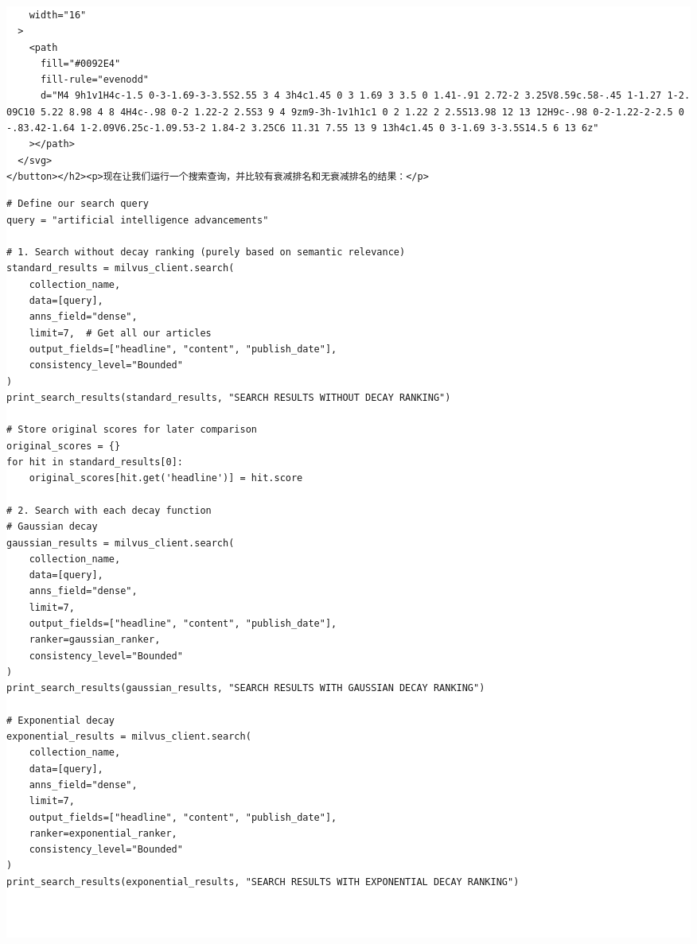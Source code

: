         width="16"
      >
        <path
          fill="#0092E4"
          fill-rule="evenodd"
          d="M4 9h1v1H4c-1.5 0-3-1.69-3-3.5S2.55 3 4 3h4c1.45 0 3 1.69 3 3.5 0 1.41-.91 2.72-2 3.25V8.59c.58-.45 1-1.27 1-2.09C10 5.22 8.98 4 8 4H4c-.98 0-2 1.22-2 2.5S3 9 4 9zm9-3h-1v1h1c1 0 2 1.22 2 2.5S13.98 12 13 12H9c-.98 0-2-1.22-2-2.5 0-.83.42-1.64 1-2.09V6.25c-1.09.53-2 1.84-2 3.25C6 11.31 7.55 13 9 13h4c1.45 0 3-1.69 3-3.5S14.5 6 13 6z"
        ></path>
      </svg>
    </button></h2><p>现在让我们运行一个搜索查询，并比较有衰减排名和无衰减排名的结果：</p>
<pre><code translate="no" class="language-python"><span class="hljs-comment"># Define our search query</span>
query = <span class="hljs-string">&quot;artificial intelligence advancements&quot;</span>

<span class="hljs-comment"># 1. Search without decay ranking (purely based on semantic relevance)</span>
standard_results = milvus_client.search(
    collection_name,
    data=[query],
    anns_field=<span class="hljs-string">&quot;dense&quot;</span>,
    limit=<span class="hljs-number">7</span>,  <span class="hljs-comment"># Get all our articles</span>
    output_fields=[<span class="hljs-string">&quot;headline&quot;</span>, <span class="hljs-string">&quot;content&quot;</span>, <span class="hljs-string">&quot;publish_date&quot;</span>],
    consistency_level=<span class="hljs-string">&quot;Bounded&quot;</span>
)
print_search_results(standard_results, <span class="hljs-string">&quot;SEARCH RESULTS WITHOUT DECAY RANKING&quot;</span>)

<span class="hljs-comment"># Store original scores for later comparison</span>
original_scores = {}
<span class="hljs-keyword">for</span> hit <span class="hljs-keyword">in</span> standard_results[<span class="hljs-number">0</span>]:
    original_scores[hit.get(<span class="hljs-string">&#x27;headline&#x27;</span>)] = hit.score

<span class="hljs-comment"># 2. Search with each decay function</span>
<span class="hljs-comment"># Gaussian decay</span>
gaussian_results = milvus_client.search(
    collection_name,
    data=[query],
    anns_field=<span class="hljs-string">&quot;dense&quot;</span>,
    limit=<span class="hljs-number">7</span>,
    output_fields=[<span class="hljs-string">&quot;headline&quot;</span>, <span class="hljs-string">&quot;content&quot;</span>, <span class="hljs-string">&quot;publish_date&quot;</span>],
    ranker=gaussian_ranker,
    consistency_level=<span class="hljs-string">&quot;Bounded&quot;</span>
)
print_search_results(gaussian_results, <span class="hljs-string">&quot;SEARCH RESULTS WITH GAUSSIAN DECAY RANKING&quot;</span>)

<span class="hljs-comment"># Exponential decay</span>
exponential_results = milvus_client.search(
    collection_name,
    data=[query],
    anns_field=<span class="hljs-string">&quot;dense&quot;</span>,
    limit=<span class="hljs-number">7</span>,
    output_fields=[<span class="hljs-string">&quot;headline&quot;</span>, <span class="hljs-string">&quot;content&quot;</span>, <span class="hljs-string">&quot;publish_date&quot;</span>],
    ranker=exponential_ranker,
    consistency_level=<span class="hljs-string">&quot;Bounded&quot;</span>
)
print_search_results(exponential_results, <span class="hljs-string">&quot;SEARCH RESULTS WITH EXPONENTIAL DECAY RANKING&quot;</span>)

